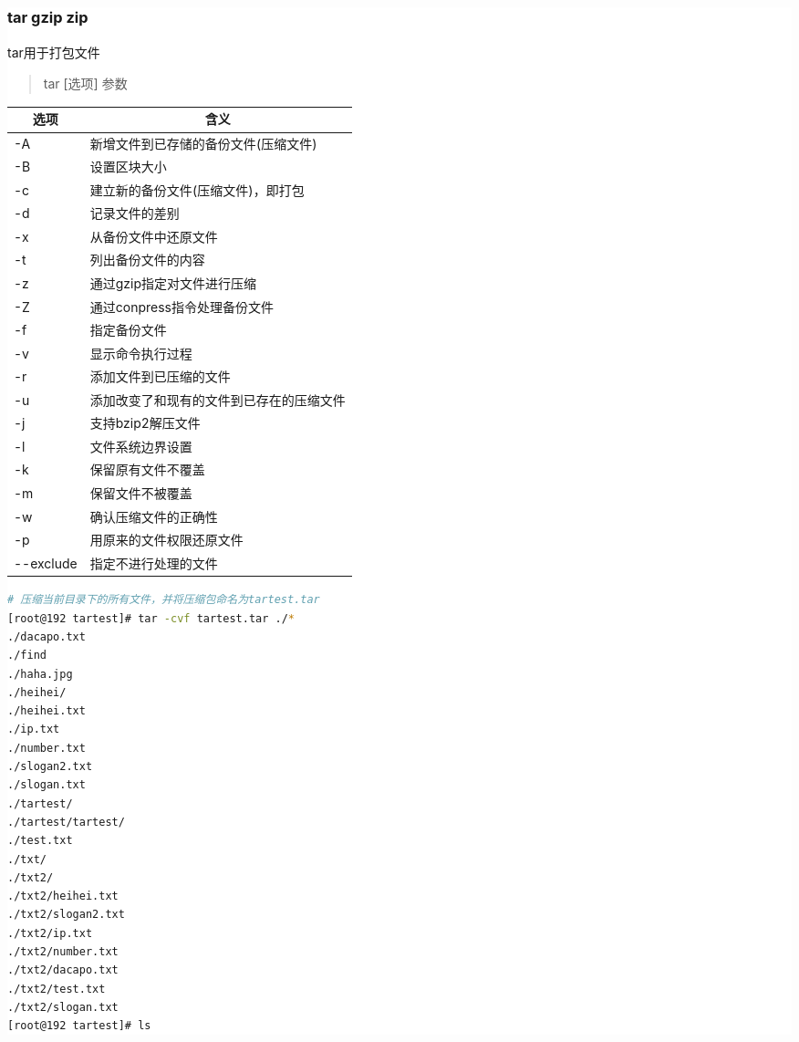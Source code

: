 ### tar gzip zip

tar用于打包文件

> tar [选项] 参数

| 选项        | 含义                   |
| --------- | -------------------- |
| -A        | 新增文件到已存储的备份文件(压缩文件)  |
| -B        | 设置区块大小               |
| -c        | 建立新的备份文件(压缩文件)，即打包   |
| -d        | 记录文件的差别              |
| -x        | 从备份文件中还原文件           |
| -t        | 列出备份文件的内容            |
| -z        | 通过gzip指定对文件进行压缩      |
| -Z        | 通过conpress指令处理备份文件   |
| -f        | 指定备份文件               |
| -v        | 显示命令执行过程             |
| -r        | 添加文件到已压缩的文件          |
| -u        | 添加改变了和现有的文件到已存在的压缩文件 |
| -j        | 支持bzip2解压文件          |
| -l        | 文件系统边界设置             |
| -k        | 保留原有文件不覆盖            |
| -m        | 保留文件不被覆盖             |
| -w        | 确认压缩文件的正确性           |
| -p        | 用原来的文件权限还原文件         |
| --exclude | 指定不进行处理的文件           |

```bash
# 压缩当前目录下的所有文件，并将压缩包命名为tartest.tar
[root@192 tartest]# tar -cvf tartest.tar ./*
./dacapo.txt
./find
./haha.jpg
./heihei/
./heihei.txt
./ip.txt
./number.txt
./slogan2.txt
./slogan.txt
./tartest/
./tartest/tartest/
./test.txt
./txt/
./txt2/
./txt2/heihei.txt
./txt2/slogan2.txt
./txt2/ip.txt
./txt2/number.txt
./txt2/dacapo.txt
./txt2/test.txt
./txt2/slogan.txt
[root@192 tartest]# ls
```